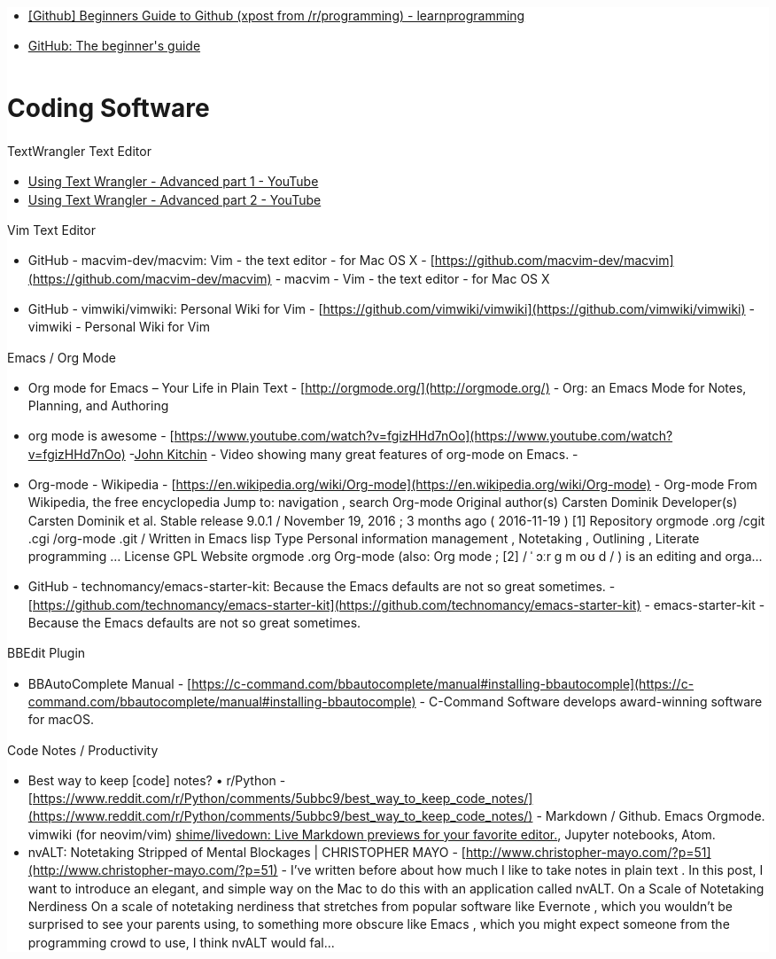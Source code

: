 * [[Github] Beginners Guide to Github (xpost from /r/programming) - learnprogramming](https://www.reddit.com/r/learnprogramming/comments/40nedm/github_beginners_guide_to_github_xpost_from/)

* [GitHub: The beginner's guide](https://www.pluralsight.com/blog/software-development/github-tutorial)


# Coding Software
TextWrangler Text Editor
* [Using Text Wrangler - Advanced part 1 - YouTube](https://www.youtube.com/watch?v=1kSsqic-aKo&app=desktop)
* [Using Text Wrangler - Advanced part 2 - YouTube](https://m.youtube.com/watch?v=-gca80hbnIU&spfreload=10)

Vim Text Editor
* GitHub - macvim-dev/macvim: Vim - the text editor - for Mac OS X - [https://github.com/macvim-dev/macvim](https://github.com/macvim-dev/macvim) - macvim - Vim - the text editor - for Mac OS X

* GitHub - vimwiki/vimwiki: Personal Wiki for Vim - [https://github.com/vimwiki/vimwiki](https://github.com/vimwiki/vimwiki) - vimwiki - Personal Wiki for Vim

Emacs / Org Mode
* Org mode for Emacs – Your Life in Plain Text - [http://orgmode.org/](http://orgmode.org/) - Org: an Emacs Mode for Notes, Planning, and Authoring

* org mode is awesome - [https://www.youtube.com/watch?v=fgizHHd7nOo](https://www.youtube.com/watch?v=fgizHHd7nOo) -[John Kitchin](https://www.youtube.com/channel/UCQp2VLAOlvq142YN3JO3y8w) - Video showing many great features of org-mode on Emacs.   -

* Org-mode - Wikipedia - [https://en.wikipedia.org/wiki/Org-mode](https://en.wikipedia.org/wiki/Org-mode) - Org-mode From Wikipedia, the free encyclopedia Jump to: navigation , search Org-mode Original author(s) Carsten Dominik Developer(s) Carsten Dominik et al. Stable release 9.0.1 / November 19, 2016 ; 3 months ago ( 2016-11-19 ) [1] Repository orgmode .org /cgit .cgi /org-mode .git / Written in Emacs lisp Type Personal information management , Notetaking , Outlining , Literate programming … License GPL Website orgmode .org Org-mode (also: Org mode ; [2] / ˈ ɔːr ɡ m oʊ d / ) is an editing and orga...

* GitHub - technomancy/emacs-starter-kit: Because the Emacs defaults are not so great sometimes. - [https://github.com/technomancy/emacs-starter-kit](https://github.com/technomancy/emacs-starter-kit) - emacs-starter-kit - Because the Emacs defaults are not so great sometimes.

BBEdit Plugin
* BBAutoComplete Manual - [https://c-command.com/bbautocomplete/manual#installing-bbautocomple](https://c-command.com/bbautocomplete/manual#installing-bbautocomple) - C-Command Software develops award-winning software for macOS.

Code Notes / Productivity
* Best way to keep [code] notes? • r/Python - [https://www.reddit.com/r/Python/comments/5ubbc9/best_way_to_keep_code_notes/](https://www.reddit.com/r/Python/comments/5ubbc9/best_way_to_keep_code_notes/) - Markdown / Github. Emacs Orgmode.  vimwiki (for neovim/vim) [shime/livedown: Live Markdown previews for your favorite editor.](https://github.com/shime/livedown), Jupyter notebooks, Atom.
* nvALT: Notetaking Stripped of Mental Blockages | CHRISTOPHER MAYO - [http://www.christopher-mayo.com/?p=51](http://www.christopher-mayo.com/?p=51) - I’ve written before about how much I like to take notes in plain text . In this post, I want to introduce an elegant, and simple way on the Mac to do this with an application called nvALT. On a Scale of Notetaking Nerdiness On a scale of notetaking nerdiness that stretches from popular software like Evernote , which you wouldn’t be surprised to see your parents using, to something more obscure like Emacs , which you might expect someone from the programming crowd to use, I think nvALT would fal...
